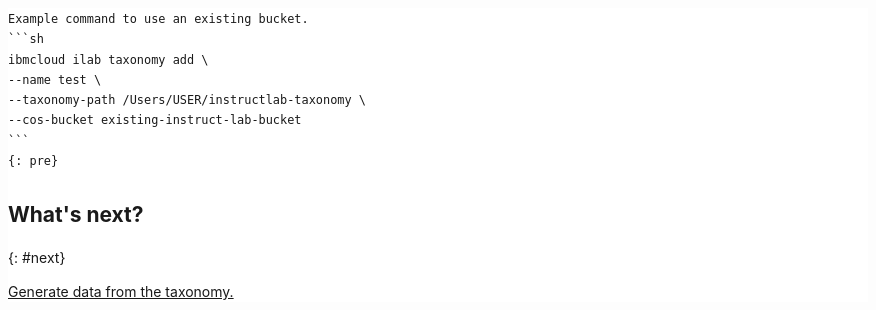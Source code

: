     Example command to use an existing bucket.
    ```sh
    ibmcloud ilab taxonomy add \
    --name test \
    --taxonomy-path /Users/USER/instructlab-taxonomy \
    --cos-bucket existing-instruct-lab-bucket 
    ```
    {: pre}



## What's next?
{: #next}

[Generate data from the taxonomy.](/docs/instructlab?topic=instructlab-data-generate)
